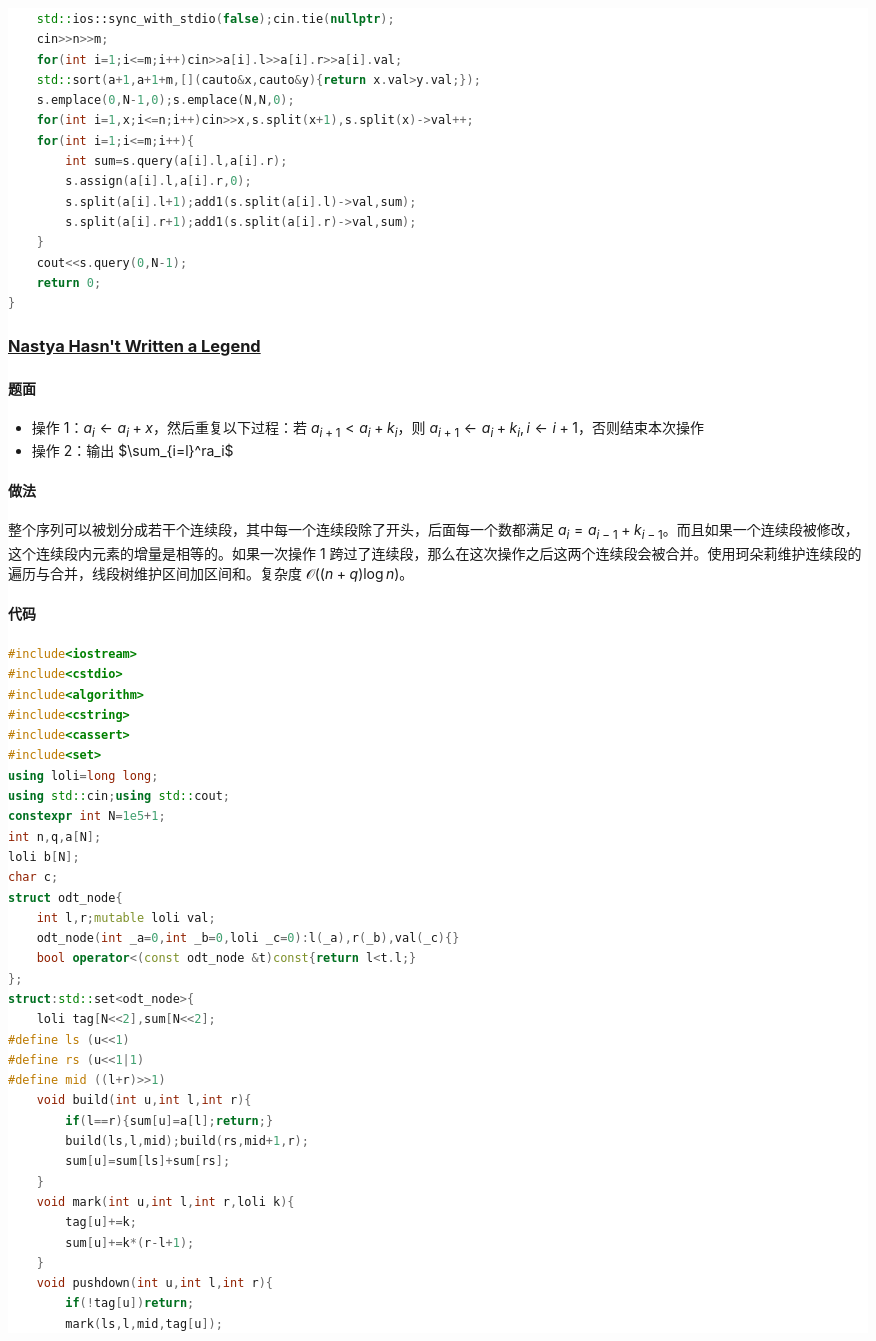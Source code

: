 ```cpp
	std::ios::sync_with_stdio(false);cin.tie(nullptr);
	cin>>n>>m;
	for(int i=1;i<=m;i++)cin>>a[i].l>>a[i].r>>a[i].val;
	std::sort(a+1,a+1+m,[](cauto&x,cauto&y){return x.val>y.val;});
	s.emplace(0,N-1,0);s.emplace(N,N,0);
	for(int i=1,x;i<=n;i++)cin>>x,s.split(x+1),s.split(x)->val++;
	for(int i=1;i<=m;i++){
		int sum=s.query(a[i].l,a[i].r);
		s.assign(a[i].l,a[i].r,0);
		s.split(a[i].l+1);add1(s.split(a[i].l)->val,sum);
		s.split(a[i].r+1);add1(s.split(a[i].r)->val,sum);
	}
	cout<<s.query(0,N-1);
	return 0;
}
```
### [Nastya Hasn't Written a Legend](https://codeforces.com/problemset/problem/1136/E)
#### 题面
- 操作 $1$：$a_i\leftarrow a_i+x$，然后重复以下过程：若 $a_{i+1}<a_i+k_i$，则 $a_{i+1}\leftarrow a_i+k_i,i\leftarrow i+1$，否则结束本次操作
- 操作 $2$：输出 $\sum_{i=l}^ra_i$
#### 做法
整个序列可以被划分成若干个连续段，其中每一个连续段除了开头，后面每一个数都满足 $a_i=a_{i-1}+k_{i-1}$。而且如果一个连续段被修改，这个连续段内元素的增量是相等的。如果一次操作 $1$ 跨过了连续段，那么在这次操作之后这两个连续段会被合并。使用珂朵莉维护连续段的遍历与合并，线段树维护区间加区间和。复杂度 $\mathcal O((n+q)\log n)$。
#### 代码
```cpp
#include<iostream>
#include<cstdio>
#include<algorithm>
#include<cstring>
#include<cassert>
#include<set>
using loli=long long;
using std::cin;using std::cout;
constexpr int N=1e5+1;
int n,q,a[N];
loli b[N];
char c;
struct odt_node{
	int l,r;mutable loli val;
	odt_node(int _a=0,int _b=0,loli _c=0):l(_a),r(_b),val(_c){}
	bool operator<(const odt_node &t)const{return l<t.l;}
};
struct:std::set<odt_node>{
	loli tag[N<<2],sum[N<<2];
#define ls (u<<1)
#define rs (u<<1|1)
#define mid ((l+r)>>1)
	void build(int u,int l,int r){
		if(l==r){sum[u]=a[l];return;}
		build(ls,l,mid);build(rs,mid+1,r);
		sum[u]=sum[ls]+sum[rs];
	}
	void mark(int u,int l,int r,loli k){
		tag[u]+=k;
		sum[u]+=k*(r-l+1);
	}
	void pushdown(int u,int l,int r){
		if(!tag[u])return;
		mark(ls,l,mid,tag[u]);
```